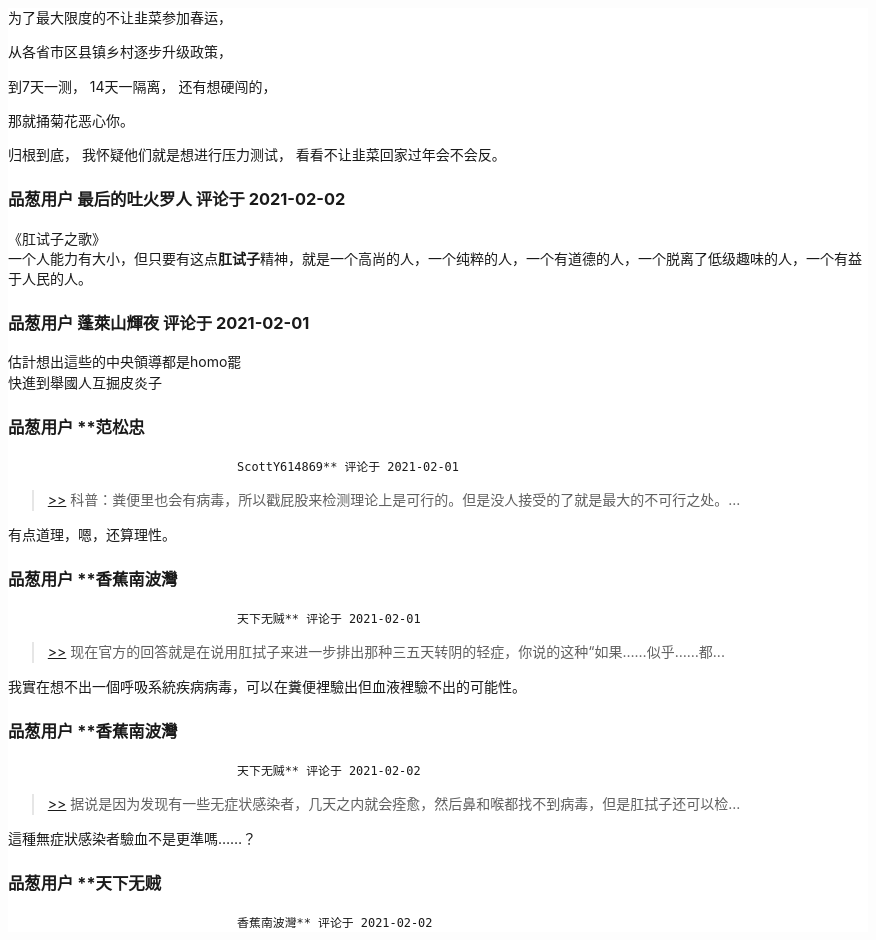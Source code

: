 为了最大限度的不让韭菜参加春运，  
  
从各省市区县镇乡村逐步升级政策，  
  
到7天一测， 14天一隔离， 还有想硬闯的，  
  
那就捅菊花恶心你。  
  
归根到底， 我怀疑他们就是想进行压力测试， 看看不让韭菜回家过年会不会反。
        


            
### 品葱用户 **最后的吐火罗人** 评论于 2021-02-02
        
《肛试子之歌》  
一个人能力有大小，但只要有这点**肛试子**精神，就是一个高尚的人，一个纯粹的人，一个有道德的人，一个脱离了低级趣味的人，一个有益于人民的人。
        


            
### 品葱用户 **蓬萊山輝夜** 评论于 2021-02-01
        
估計想出這些的中央領導都是homo罷  
快進到舉國人互掘皮炎子
        


            
### 品葱用户 **范松忠				
									ScottY614869** 评论于 2021-02-01
        
> [\>>]( "/article/item_id-593958#") 科普：粪便里也会有病毒，所以戳屁股来检测理论上是可行的。但是没人接受的了就是最大的不可行之处。...

  
有点道理，嗯，还算理性。
        


            
### 品葱用户 **香蕉南波灣				
									天下无贼** 评论于 2021-02-01
        
> [\>>]( "/article/item_id-594288#") 现在官方的回答就是在说用肛拭子来进一步排出那种三五天转阴的轻症，你说的这种“如果……似乎……都...

  
我實在想不出一個呼吸系統疾病病毒，可以在糞便裡驗出但血液裡驗不出的可能性。
        


            
### 品葱用户 **香蕉南波灣				
									天下无贼** 评论于 2021-02-02
        
> [\>>]( "/article/item_id-593967#") 据说是因为发现有一些无症状感染者，几天之内就会痊愈，然后鼻和喉都找不到病毒，但是肛拭子还可以检...

  
這種無症狀感染者驗血不是更準嗎……？
        


            
### 品葱用户 **天下无贼				
									香蕉南波灣** 评论于 2021-02-02
        